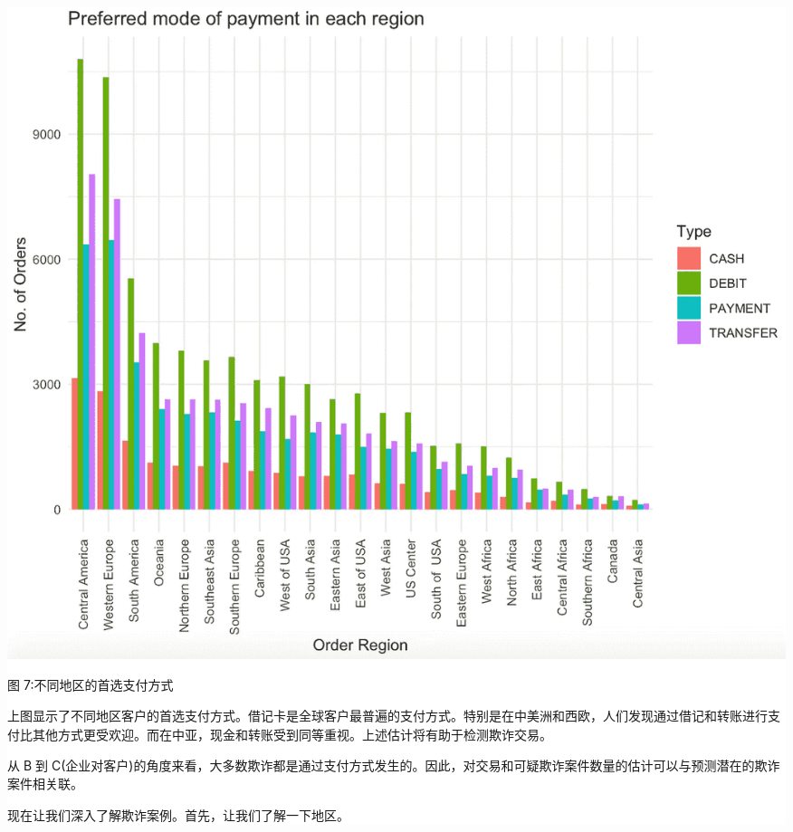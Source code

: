 ![](img/5762b854a44170b0c122d51632ba278e.png)

图 7:不同地区的首选支付方式

上图显示了不同地区客户的首选支付方式。借记卡是全球客户最普遍的支付方式。特别是在中美洲和西欧，人们发现通过借记和转账进行支付比其他方式更受欢迎。而在中亚，现金和转账受到同等重视。上述估计将有助于检测欺诈交易。

从 B 到 C(企业对客户)的角度来看，大多数欺诈都是通过支付方式发生的。因此，对交易和可疑欺诈案件数量的估计可以与预测潜在的欺诈案件相关联。

现在让我们深入了解欺诈案例。首先，让我们了解一下地区。
